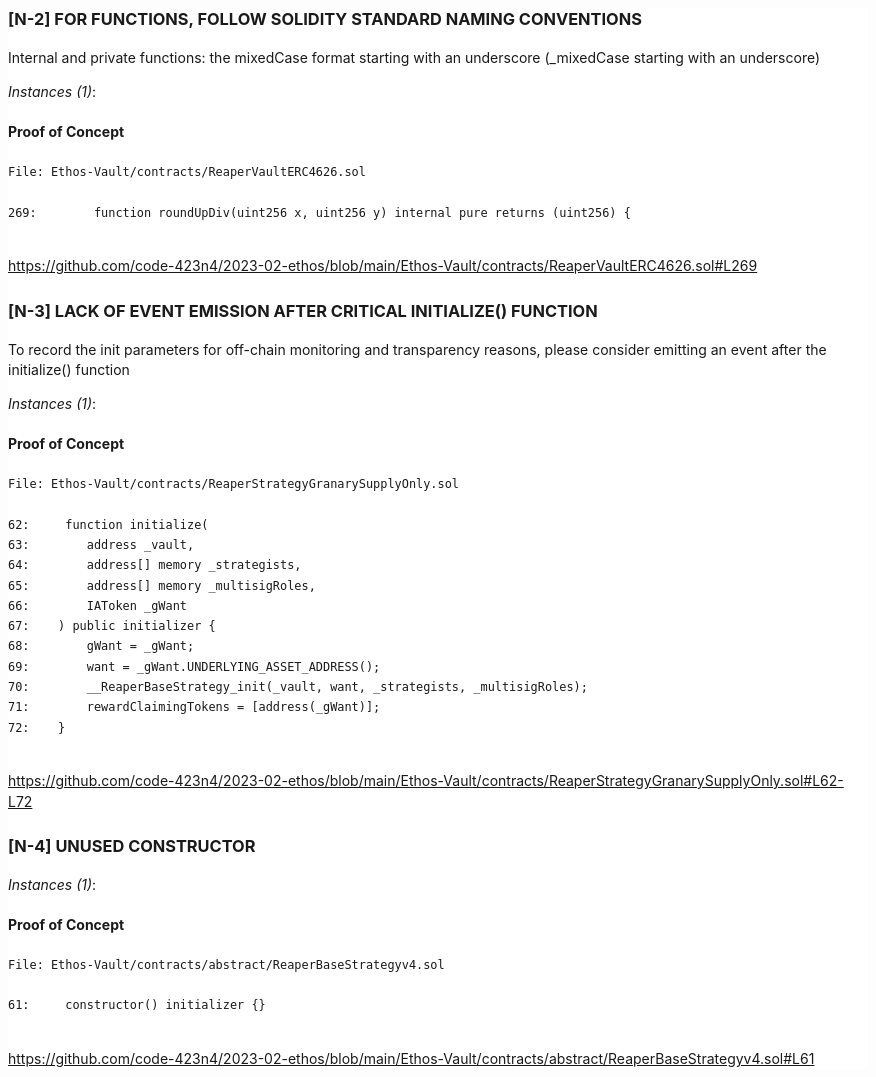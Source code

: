 
### [N-2] FOR FUNCTIONS, FOLLOW SOLIDITY STANDARD NAMING CONVENTIONS
Internal and private functions: the mixedCase format starting with an underscore (_mixedCase starting with an underscore)

*Instances (1)*:
#### Proof of Concept
```solidity
File: Ethos-Vault/contracts/ReaperVaultERC4626.sol

269:		function roundUpDiv(uint256 x, uint256 y) internal pure returns (uint256) {
	
```
https://github.com/code-423n4/2023-02-ethos/blob/main/Ethos-Vault/contracts/ReaperVaultERC4626.sol#L269


### [N-3] LACK OF EVENT EMISSION AFTER CRITICAL INITIALIZE() FUNCTION
To record the init parameters for off-chain monitoring and transparency reasons, please consider emitting an event after the initialize() function

*Instances (1)*:
#### Proof of Concept
```solidity
File: Ethos-Vault/contracts/ReaperStrategyGranarySupplyOnly.sol

62:	    function initialize(
63:        address _vault,
64:        address[] memory _strategists,
65:        address[] memory _multisigRoles,
66:        IAToken _gWant
67:    ) public initializer {
68:        gWant = _gWant;
69:        want = _gWant.UNDERLYING_ASSET_ADDRESS();
70:        __ReaperBaseStrategy_init(_vault, want, _strategists, _multisigRoles);
71:        rewardClaimingTokens = [address(_gWant)];
72:    }
	
```
https://github.com/code-423n4/2023-02-ethos/blob/main/Ethos-Vault/contracts/ReaperStrategyGranarySupplyOnly.sol#L62-L72


### [N-4] UNUSED CONSTRUCTOR

*Instances (1)*:
#### Proof of Concept
```solidity
File: Ethos-Vault/contracts/abstract/ReaperBaseStrategyv4.sol

61:		constructor() initializer {}
	
```
https://github.com/code-423n4/2023-02-ethos/blob/main/Ethos-Vault/contracts/abstract/ReaperBaseStrategyv4.sol#L61
